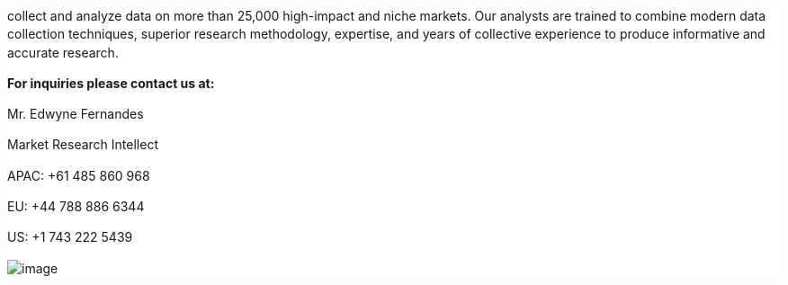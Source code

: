 collect and analyze data on more than 25,000 high-impact and niche markets. Our analysts are trained to combine modern data collection techniques, superior research methodology, expertise, and years of collective experience to produce informative and accurate research.</span></p><p><strong>For inquiries please contact us at:</strong></p><p>Mr. Edwyne Fernandes</p><p>Market Research Intellect</p><p>APAC: +61 485 860 968</p><p>EU: +44 788 886 6344</p><p>US: +1 743 222 5439</p>
![image](https://github.com/user-attachments/assets/f96a88d0-baa4-42f5-97f5-cb9503301198)
